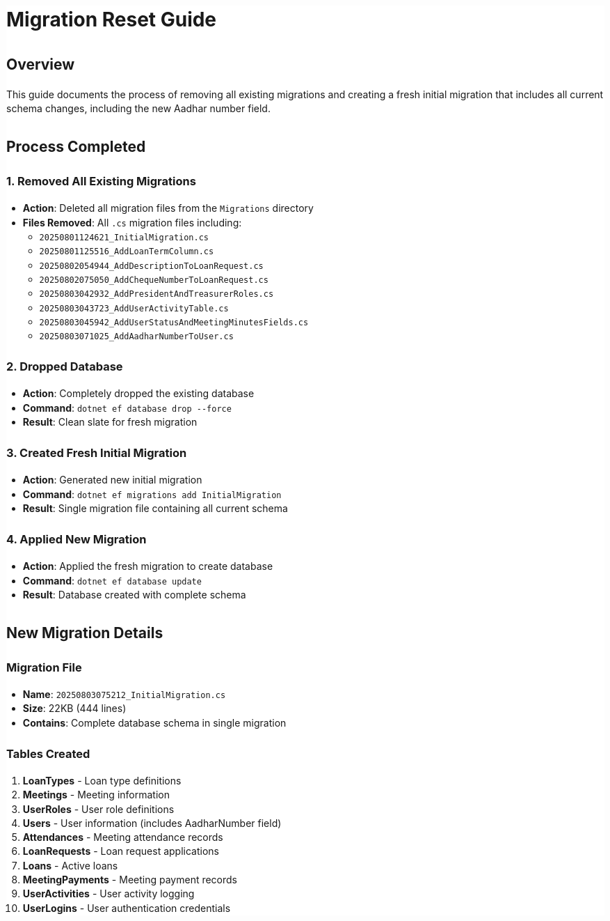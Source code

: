 # Migration Reset Guide

## Overview
This guide documents the process of removing all existing migrations and creating a fresh initial migration that includes all current schema changes, including the new Aadhar number field.

## Process Completed

### 1. Removed All Existing Migrations
- **Action**: Deleted all migration files from the `Migrations` directory
- **Files Removed**: All `.cs` migration files including:
  - `20250801124621_InitialMigration.cs`
  - `20250801125516_AddLoanTermColumn.cs`
  - `20250802054944_AddDescriptionToLoanRequest.cs`
  - `20250802075050_AddChequeNumberToLoanRequest.cs`
  - `20250803042932_AddPresidentAndTreasurerRoles.cs`
  - `20250803043723_AddUserActivityTable.cs`
  - `20250803045942_AddUserStatusAndMeetingMinutesFields.cs`
  - `20250803071025_AddAadharNumberToUser.cs`

### 2. Dropped Database
- **Action**: Completely dropped the existing database
- **Command**: `dotnet ef database drop --force`
- **Result**: Clean slate for fresh migration

### 3. Created Fresh Initial Migration
- **Action**: Generated new initial migration
- **Command**: `dotnet ef migrations add InitialMigration`
- **Result**: Single migration file containing all current schema

### 4. Applied New Migration
- **Action**: Applied the fresh migration to create database
- **Command**: `dotnet ef database update`
- **Result**: Database created with complete schema

## New Migration Details

### Migration File
- **Name**: `20250803075212_InitialMigration.cs`
- **Size**: 22KB (444 lines)
- **Contains**: Complete database schema in single migration

### Tables Created
1. **LoanTypes** - Loan type definitions
2. **Meetings** - Meeting information
3. **UserRoles** - User role definitions
4. **Users** - User information (includes AadharNumber field)
5. **Attendances** - Meeting attendance records
6. **LoanRequests** - Loan request applications
7. **Loans** - Active loans
8. **MeetingPayments** - Meeting payment records
9. **UserActivities** - User activity logging
10. **UserLogins** - User authentication credentials
